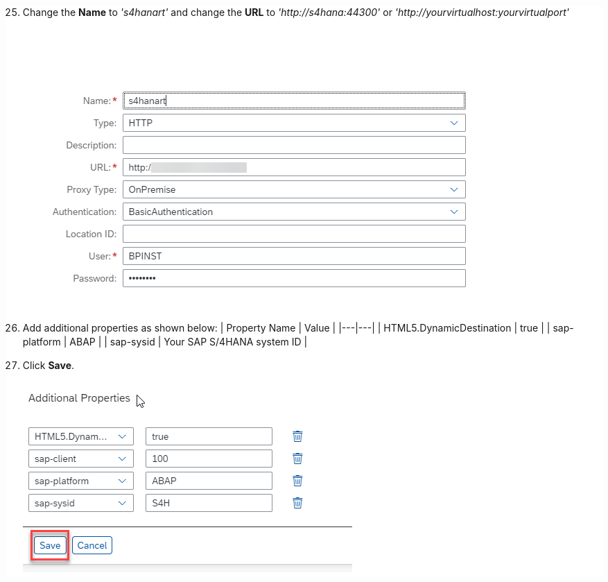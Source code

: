 25.  <a name="runtimedest"></a> Change the **Name** to *'s4hanart'* and change the **URL** to *'http://s4hana:44300'* or *'http://yourvirtualhost:yourvirtualport'*
    
     ![Properties](./images/31.png)

26.  Add additional properties as shown below:
    | Property Name | Value |
    |---|---|
    | HTML5.DynamicDestination  | true  |
    | sap-platform | ABAP |
    | sap-sysid | Your SAP S/4HANA system ID |

27.  Click **Save**.
    
     ![Save](./images/33.png)
